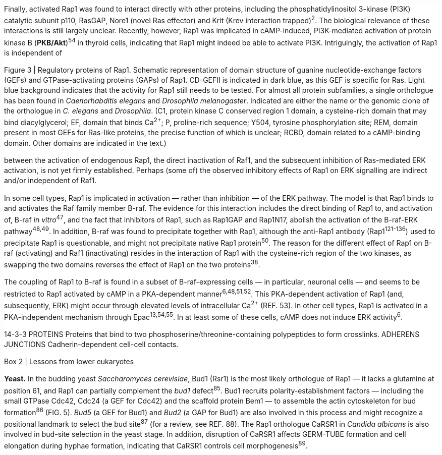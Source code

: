 Finally, activated Rap1 was found to interact directly with other proteins, including the phosphatidylinositol 3-kinase (PI3K) catalytic subunit p110, RasGAP, Nore1 (novel Ras effector) and Krit (Krev interaction trapped)<sup>2</sup>. The biological relevance of these interactions is still largely unclear. Recently, however, Rap1 was implicated in cAMP-induced, PI3K-mediated activation of protein kinase B (**PKB/Akt**)<sup>54</sup> in thyroid cells, indicating that Rap1 might indeed be able to activate PI3K. Intriguingly, the activation of Rap1 is independent of

Figure 3 | Regulatory proteins of Rap1. Schematic representation of domain structure of guanine nucleotide-exchange factors (GEFs) and GTPase-activating proteins (GAPs) of Rap1. CD-GEFII is indicated in dark blue, as this GEF is specific for Ras. Light blue background indicates that the activity for Rap1 still needs to be tested. For almost all protein subfamilies, a single orthologue has been found in *Caenorhabditis elegans* and *Drosophila melanogaster*. Indicated are either the name or the genomic clone of the orthologue in *C. elegans* and *Drosophila*. (C1, protein kinase C conserved region 1 domain, a cysteine-rich domain that may bind diacylglycerol; EF, domain that binds Ca<sup>2+</sup>; P, proline-rich sequence; Y504, tyrosine phosphorylation site; REM, domain present in most GEFs for Ras-like proteins, the precise function of which is unclear; RCBD, domain related to a cAMP-binding domain. Other domains are indicated in the text.)

between the activation of endogenous Rap1, the direct inactivation of Raf1, and the subsequent inhibition of Ras-mediated ERK activation, is not yet firmly established. Perhaps (some of) the observed inhibitory effects of Rap1 on ERK signalling are indirect and/or independent of Raf1.

In some cell types, Rap1 is implicated in activation — rather than inhibition — of the ERK pathway. The model is that Rap1 binds to and activates the Raf family member B-raf. The evidence for this interaction includes the direct binding of Rap1 to, and activation of, B-raf *in vitro*<sup>47</sup>, and the fact that inhibitors of Rap1, such as Rap1GAP and Rap1N17, abolish the activation of the B-raf-ERK pathway<sup>48,49</sup>. In addition, B-raf was found to precipitate together with Rap1, although the anti-Rap1 antibody (Rap1<sup>121-136</sup>) used to precipitate Rap1 is questionable, and might not precipitate native Rap1 protein<sup>50</sup>. The reason for the different effect of Rap1 on B-raf (activating) and Raf1 (inactivating) resides in the interaction of Rap1 with the cysteine-rich region of the two kinases, as swapping the two domains reverses the effect of Rap1 on the two proteins<sup>38</sup>.

The coupling of Rap1 to B-raf is found in a subset of B-raf-expressing cells — in particular, neuronal cells — and seems to be restricted to Rap1 activated by cAMP in a PKA-dependent manner<sup>6,48,51,52</sup>. This PKA-dependent activation of Rap1 (and, subsequently, ERK) might occur through elevated levels of intracellular Ca<sup>2+</sup> (REF. 53). In other cell types, Rap1 is activated in a PKA-independent mechanism through Epac<sup>13,54,55</sup>. In at least some of these cells, cAMP does not induce ERK activity<sup>6</sup>.

14-3-3 PROTEINS
Proteins that bind to two phosphoserine/threonine-containing polypeptides to form crosslinks.
ADHERENS JUNCTIONS
Cadherin-dependent cell-cell contacts.

Box 2 | Lessons from lower eukaryotes

**Yeast.** In the budding yeast *Saccharomyces cerevisiae*, Bud1 (Rsr1) is the most likely orthologue of Rap1 — it lacks a glutamine at position 61, and Rap1 can partially complement the *bud1* defect<sup>85</sup>. Bud1 recruits polarity-establishment factors — including the small GTPase Cdc42, Cdc24 (a GEF for Cdc42) and the scaffold protein Bem1 — to assemble the actin cytoskeleton for bud formation<sup>86</sup> (FIG. 5). *Bud5* (a GEF for Bud1) and *Bud2* (a GAP for Bud1) are also involved in this process and might recognize a positional landmark to select the bud site<sup>87</sup> (for a review, see REF. 88). The Rap1 orthologue CaRSR1 in *Candida albicans* is also involved in bud-site selection in the yeast stage. In addition, disruption of CaRSR1 affects GERM-TUBE formation and cell elongation during hyphae formation, indicating that CaRSR1 controls cell morphogenesis<sup>89</sup>.
